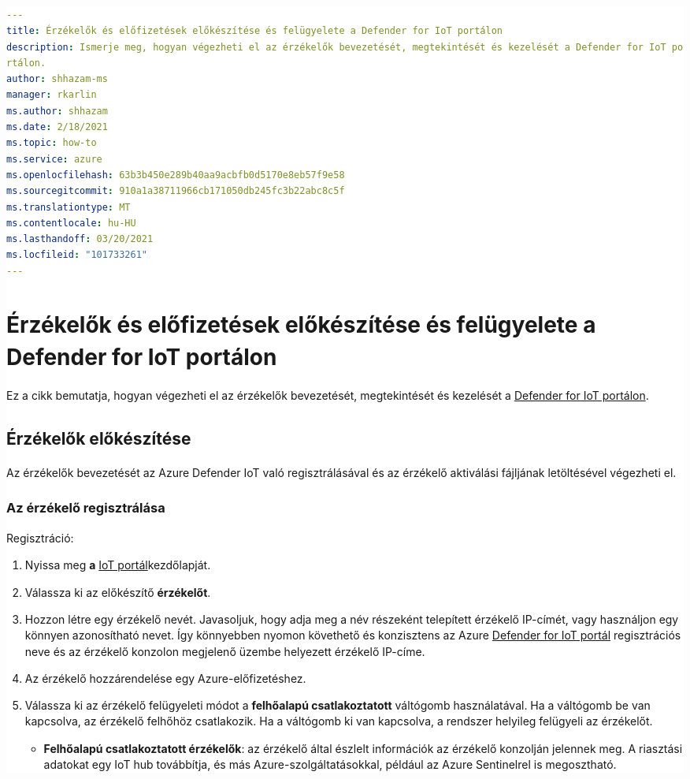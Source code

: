 ```yaml
---
title: Érzékelők és előfizetések előkészítése és felügyelete a Defender for IoT portálon
description: Ismerje meg, hogyan végezheti el az érzékelők bevezetését, megtekintését és kezelését a Defender for IoT portálon.
author: shhazam-ms
manager: rkarlin
ms.author: shhazam
ms.date: 2/18/2021
ms.topic: how-to
ms.service: azure
ms.openlocfilehash: 63b3b450e289b40aa9acbfb0d5170e8eb57f9e58
ms.sourcegitcommit: 910a1a38711966cb171050db245fc3b22abc8c5f
ms.translationtype: MT
ms.contentlocale: hu-HU
ms.lasthandoff: 03/20/2021
ms.locfileid: "101733261"
---
```

# <a name="onboard-and-manage-sensors-and-subscriptions-in-the-defender-for-iot-portal"></a>Érzékelők és előfizetések előkészítése és felügyelete a Defender for IoT portálon

Ez a cikk bemutatja, hogyan végezheti el az érzékelők bevezetését, megtekintését és kezelését a [Defender for IoT portálon](https://portal.azure.com/#blade/Microsoft_Azure_IoT_Defender/IoTDefenderDashboard/Getting_Started).

## <a name="onboard-sensors"></a>Érzékelők előkészítése

Az érzékelők bevezetését az Azure Defender IoT való regisztrálásával és az érzékelő aktiválási fájljának letöltésével végezheti el.

### <a name="register-the-sensor"></a>Az érzékelő regisztrálása

Regisztráció:

1. Nyissa meg **a** [IoT portál](https://portal.azure.com/#blade/Microsoft_Azure_IoT_Defender/IoTDefenderDashboard/Getting_Started)kezdőlapját.
1. Válassza ki az előkészítő **érzékelőt**.
1. Hozzon létre egy érzékelő nevét. Javasoljuk, hogy adja meg a név részeként telepített érzékelő IP-címét, vagy használjon egy könnyen azonosítható nevet. Így könnyebben nyomon követhető és konzisztens az Azure [Defender for IoT portál](https://portal.azure.com/#blade/Microsoft_Azure_IoT_Defender/IoTDefenderDashboard/Getting_Started) regisztrációs neve és az érzékelő konzolon megjelenő üzembe helyezett érzékelő IP-címe.
1. Az érzékelő hozzárendelése egy Azure-előfizetéshez.
1. Válassza ki az érzékelő felügyeleti módot a **felhőalapú csatlakoztatott** váltógomb használatával. Ha a váltógomb be van kapcsolva, az érzékelő felhőhöz csatlakozik. Ha a váltógomb ki van kapcsolva, a rendszer helyileg felügyeli az érzékelőt.

   - **Felhőalapú csatlakoztatott érzékelők**: az érzékelő által észlelt információk az érzékelő konzolján jelennek meg. A riasztási adatokat egy IoT hub továbbítja, és más Azure-szolgáltatásokkal, például az Azure Sentinelrel is megosztható.
